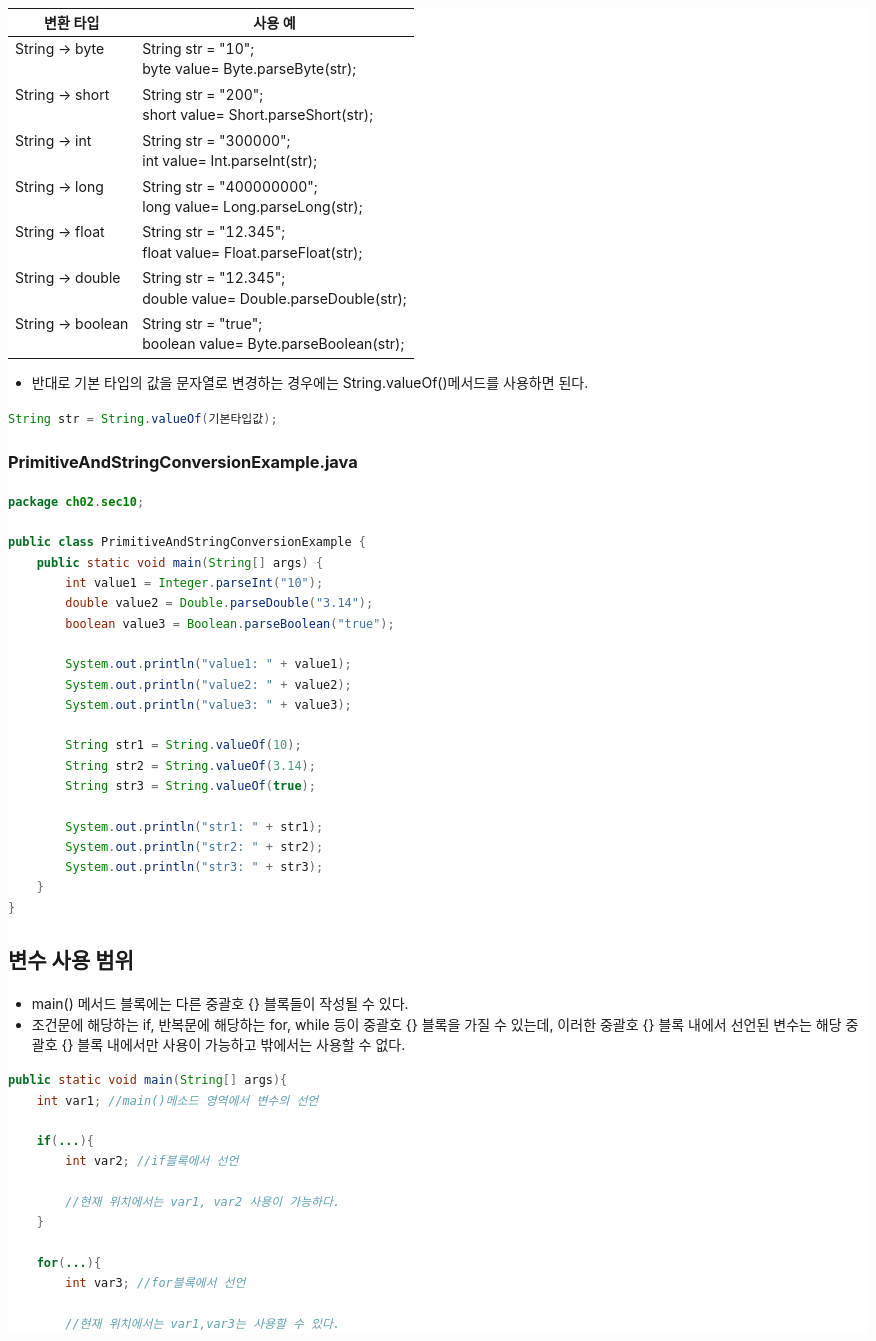 |변환 타입|사용 예|
|------|-------|
|String -> byte|String str = "10";<br>byte value= Byte.parseByte(str);|
|String -> short|String str = "200";<br>short value= Short.parseShort(str);|
|String -> int|String str = "300000";<br>int value= Int.parseInt(str);|
|String -> long|String str = "400000000";<br>long value= Long.parseLong(str);|
|String -> float|String str = "12.345";<br>float value= Float.parseFloat(str);|
|String -> double|String str = "12.345";<br>double value= Double.parseDouble(str);|
|String -> boolean|String str = "true";<br>boolean value= Byte.parseBoolean(str);|

- 반대로 기본 타입의 값을 문자열로 변경하는 경우에는 String.valueOf()메서드를 사용하면 된다.

```java
String str = String.valueOf(기본타입값);
```

### PrimitiveAndStringConversionExample.java
```java
package ch02.sec10;

public class PrimitiveAndStringConversionExample {
	public static void main(String[] args) {
		int value1 = Integer.parseInt("10");
		double value2 = Double.parseDouble("3.14");
		boolean value3 = Boolean.parseBoolean("true");
		
		System.out.println("value1: " + value1);
		System.out.println("value2: " + value2);
		System.out.println("value3: " + value3);
		
		String str1 = String.valueOf(10);
		String str2 = String.valueOf(3.14);
		String str3 = String.valueOf(true);		
		
		System.out.println("str1: " + str1);
		System.out.println("str2: " + str2);
		System.out.println("str3: " + str3);
	}
}
```

## 변수 사용 범위
- main() 메서드 블록에는 다른 중괄호 {} 블록들이 작성될 수 있다.
- 조건문에 해당하는 if, 반복문에 해당하는 for, while 등이 중괄호 {} 블록을 가질 수 있는데, 이러한 중괄호 {} 블록 내에서 선언된 변수는 해당 중괄호 {} 블록 내에서만 사용이 가능하고 밖에서는 사용할 수 없다.

```java
public static void main(String[] args){
	int var1; //main()메소드 영역에서 변수의 선언

	if(...){
		int var2; //if블록에서 선언

		//현재 위치에서는 var1, var2 사용이 가능하다.
	}

	for(...){
		int var3; //for블록에서 선언

		//현재 위치에서는 var1,var3는 사용할 수 있다.
```
